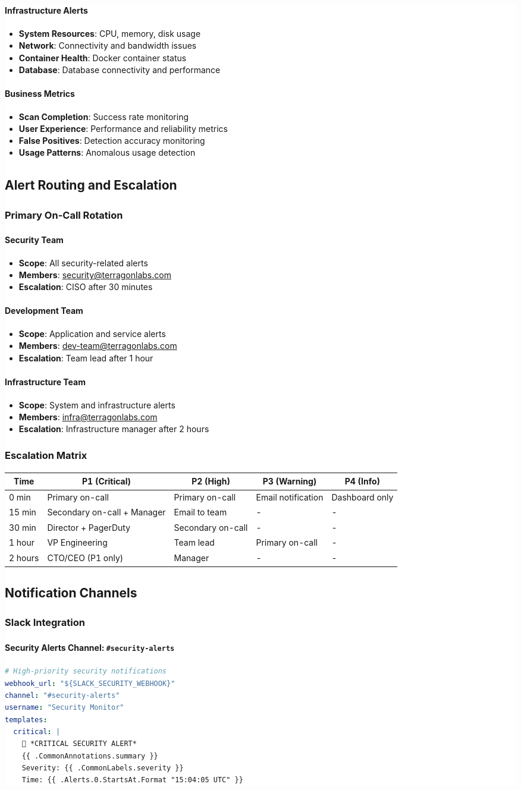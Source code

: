 #### Infrastructure Alerts
- **System Resources**: CPU, memory, disk usage
- **Network**: Connectivity and bandwidth issues
- **Container Health**: Docker container status
- **Database**: Database connectivity and performance

#### Business Metrics
- **Scan Completion**: Success rate monitoring
- **User Experience**: Performance and reliability metrics
- **False Positives**: Detection accuracy monitoring
- **Usage Patterns**: Anomalous usage detection

## Alert Routing and Escalation

### Primary On-Call Rotation

#### Security Team
- **Scope**: All security-related alerts
- **Members**: security@terragonlabs.com
- **Escalation**: CISO after 30 minutes

#### Development Team
- **Scope**: Application and service alerts
- **Members**: dev-team@terragonlabs.com
- **Escalation**: Team lead after 1 hour

#### Infrastructure Team
- **Scope**: System and infrastructure alerts
- **Members**: infra@terragonlabs.com
- **Escalation**: Infrastructure manager after 2 hours

### Escalation Matrix

| Time | P1 (Critical) | P2 (High) | P3 (Warning) | P4 (Info) |
|------|---------------|-----------|--------------|-----------|
| 0 min | Primary on-call | Primary on-call | Email notification | Dashboard only |
| 15 min | Secondary on-call + Manager | Email to team | - | - |
| 30 min | Director + PagerDuty | Secondary on-call | - | - |
| 1 hour | VP Engineering | Team lead | Primary on-call | - |
| 2 hours | CTO/CEO (P1 only) | Manager | - | - |

## Notification Channels

### Slack Integration

#### Security Alerts Channel: `#security-alerts`
```yaml
# High-priority security notifications
webhook_url: "${SLACK_SECURITY_WEBHOOK}"
channel: "#security-alerts"
username: "Security Monitor"
templates:
  critical: |
    🚨 *CRITICAL SECURITY ALERT*
    {{ .CommonAnnotations.summary }}
    Severity: {{ .CommonLabels.severity }}
    Time: {{ .Alerts.0.StartsAt.Format "15:04:05 UTC" }}
```
